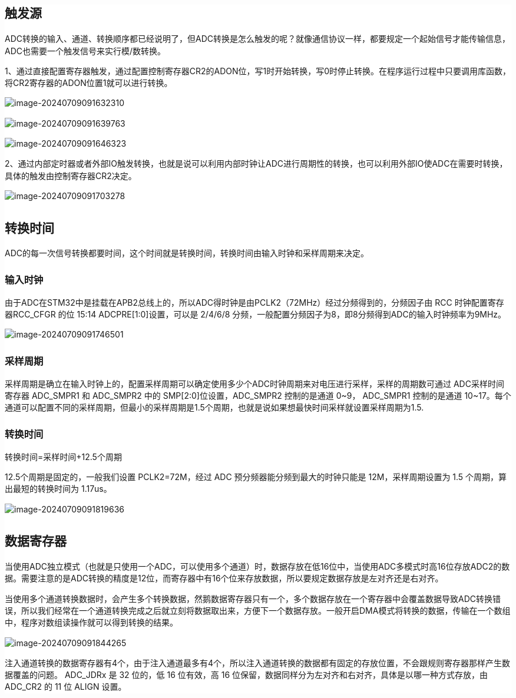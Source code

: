 ## 触发源

ADC转换的输入、通道、转换顺序都已经说明了，但ADC转换是怎么触发的呢？就像通信协议一样，都要规定一个起始信号才能传输信息，ADC也需要一个触发信号来实行模/数转换。

1、通过直接配置寄存器触发，通过配置控制寄存器CR2的ADON位，写1时开始转换，写0时停止转换。在程序运行过程中只要调用库函数，将CR2寄存器的ADON位置1就可以进行转换。

![image-20240709091632310](https://gitlab.com/18355291538/picture/-/raw/main/pictures/2024/07/9_9_16_32_202407090916381.png)

![image-20240709091639763](https://gitlab.com/18355291538/picture/-/raw/main/pictures/2024/07/9_9_16_39_202407090916824.png)

![image-20240709091646323](https://gitlab.com/18355291538/picture/-/raw/main/pictures/2024/07/9_9_16_46_202407090916364.png)

2、通过内部定时器或者外部IO触发转换，也就是说可以利用内部时钟让ADC进行周期性的转换，也可以利用外部IO使ADC在需要时转换，具体的触发由控制寄存器CR2决定。

![image-20240709091703278](https://gitlab.com/18355291538/picture/-/raw/main/pictures/2024/07/9_9_17_3_202407090917331.png)

## 转换时间

ADC的每一次信号转换都要时间，这个时间就是转换时间，转换时间由输入时钟和采样周期来决定。

### **输入时钟**

由于ADC在STM32中是挂载在APB2总线上的，所以ADC得时钟是由PCLK2（72MHz）经过分频得到的，分频因子由 RCC 时钟配置寄存器RCC_CFGR 的位 15:14 ADCPRE[1:0]设置，可以是 2/4/6/8 分频，一般配置分频因子为8，即8分频得到ADC的输入时钟频率为9MHz。

![image-20240709091746501](https://gitlab.com/18355291538/picture/-/raw/main/pictures/2024/07/9_9_17_46_202407090917566.png)

### 采样周期

采样周期是确立在输入时钟上的，配置采样周期可以确定使用多少个ADC时钟周期来对电压进行采样，采样的周期数可通过 ADC采样时间寄存器 ADC_SMPR1 和 ADC_SMPR2 中的 SMP[2:0]位设置，ADC_SMPR2 控制的是通道 0~9， ADC_SMPR1 控制的是通道 10~17。每个通道可以配置不同的采样周期，但最小的采样周期是1.5个周期，也就是说如果想最快时间采样就设置采样周期为1.5.

### 转换时间

转换时间=采样时间+12.5个周期

12.5个周期是固定的，一般我们设置 PCLK2=72M，经过 ADC 预分频器能分频到最大的时钟只能是 12M，采样周期设置为 1.5 个周期，算出最短的转换时间为 1.17us。

![image-20240709091819636](https://gitlab.com/18355291538/picture/-/raw/main/pictures/2024/07/9_9_18_19_202407090918693.png)

## 数据寄存器

当使用ADC独立模式（也就是只使用一个ADC，可以使用多个通道）时，数据存放在低16位中，当使用ADC多模式时高16位存放ADC2的数据。需要注意的是ADC转换的精度是12位，而寄存器中有16个位来存放数据，所以要规定数据存放是左对齐还是右对齐。

当使用多个通道转换数据时，会产生多个转换数据，然鹅数据寄存器只有一个，多个数据存放在一个寄存器中会覆盖数据导致ADC转换错误，所以我们经常在一个通道转换完成之后就立刻将数据取出来，方便下一个数据存放。一般开启DMA模式将转换的数据，传输在一个数组中，程序对数组读操作就可以得到转换的结果。

![image-20240709091844265](https://gitlab.com/18355291538/picture/-/raw/main/pictures/2024/07/9_9_18_44_202407090918344.png)

注入通道转换的数据寄存器有4个，由于注入通道最多有4个，所以注入通道转换的数据都有固定的存放位置，不会跟规则寄存器那样产生数据覆盖的问题。 ADC_JDRx 是 32 位的，低 16 位有效，高 16 位保留，数据同样分为左对齐和右对齐，具体是以哪一种方式存放，由ADC_CR2 的 11 位 ALIGN 设置。
